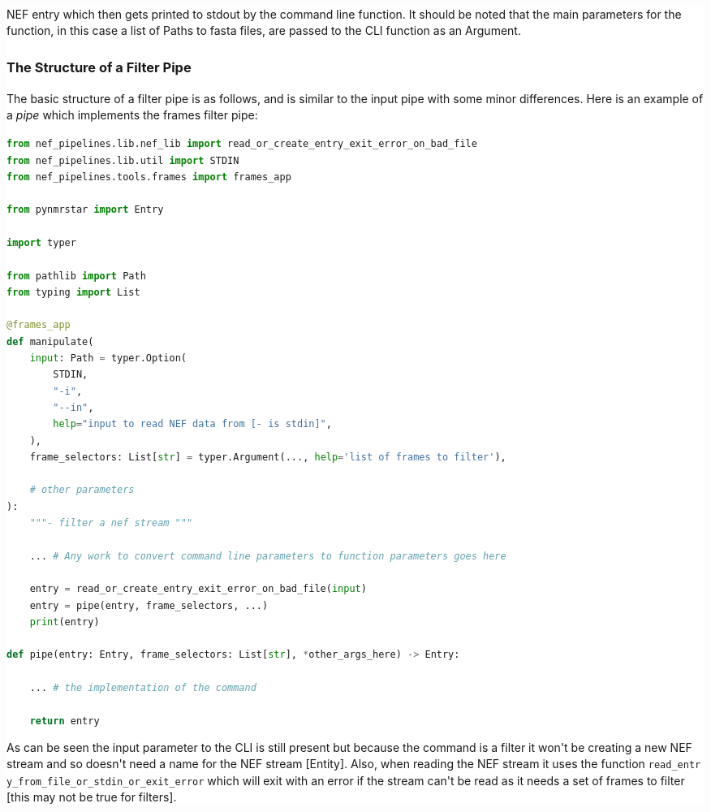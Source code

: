 NEF entry which then gets printed to stdout by the command line function. It should be noted that the
main parameters for the function, in this case a list of Paths to fasta files, are passed to the CLI
function as an Argument.


### The Structure of a Filter Pipe

The basic structure of a filter pipe is as follows, and is similar to the input pipe with some
minor differences. Here is an example of a _pipe_ which implements the frames filter pipe:

```python
from nef_pipelines.lib.nef_lib import read_or_create_entry_exit_error_on_bad_file
from nef_pipelines.lib.util import STDIN
from nef_pipelines.tools.frames import frames_app

from pynmrstar import Entry

import typer

from pathlib import Path
from typing import List

@frames_app
def manipulate(
    input: Path = typer.Option(
        STDIN,
        "-i",
        "--in",
        help="input to read NEF data from [- is stdin]",
    ),
    frame_selectors: List[str] = typer.Argument(..., help='list of frames to filter'),

    # other parameters
):
    """- filter a nef stream """

    ... # Any work to convert command line parameters to function parameters goes here

    entry = read_or_create_entry_exit_error_on_bad_file(input)
    entry = pipe(entry, frame_selectors, ...)
    print(entry)

def pipe(entry: Entry, frame_selectors: List[str], *other_args_here) -> Entry:

    ... # the implementation of the command

    return entry
```

As can be seen the input parameter to the CLI is still present but because the command is a filter it
won't be creating a new NEF stream and so doesn't need a name for the NEF stream [Entity]. Also, when
reading the NEF stream it uses the function `read_entry_from_file_or_stdin_or_exit_error` which will
exit with an error if the stream can't be read as it needs a set of frames to filter [this may not be
true for filters].


[^1]:  https://en.wikipedia.org/wiki/Unix_philosophy ↩
[^2]:  https://typer.tiangolo.com